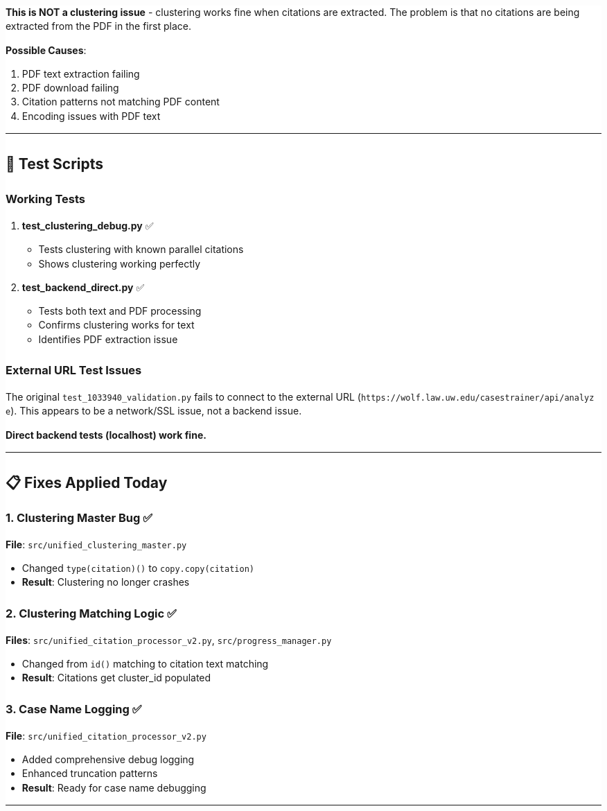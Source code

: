 **This is NOT a clustering issue** - clustering works fine when citations are extracted. The problem is that no citations are being extracted from the PDF in the first place.

**Possible Causes**:
1. PDF text extraction failing
2. PDF download failing
3. Citation patterns not matching PDF content
4. Encoding issues with PDF text

---

## 🧪 **Test Scripts**

### Working Tests
1. **test_clustering_debug.py** ✅
   - Tests clustering with known parallel citations
   - Shows clustering working perfectly

2. **test_backend_direct.py** ✅
   - Tests both text and PDF processing
   - Confirms clustering works for text
   - Identifies PDF extraction issue

### External URL Test Issues
The original `test_1033940_validation.py` fails to connect to the external URL (`https://wolf.law.uw.edu/casestrainer/api/analyze`). This appears to be a network/SSL issue, not a backend issue.

**Direct backend tests (localhost) work fine.**

---

## 📋 **Fixes Applied Today**

### 1. Clustering Master Bug ✅
**File**: `src/unified_clustering_master.py`
- Changed `type(citation)()` to `copy.copy(citation)`
- **Result**: Clustering no longer crashes

### 2. Clustering Matching Logic ✅
**Files**: `src/unified_citation_processor_v2.py`, `src/progress_manager.py`
- Changed from `id()` matching to citation text matching
- **Result**: Citations get cluster_id populated

### 3. Case Name Logging ✅
**File**: `src/unified_citation_processor_v2.py`
- Added comprehensive debug logging
- Enhanced truncation patterns
- **Result**: Ready for case name debugging

---
